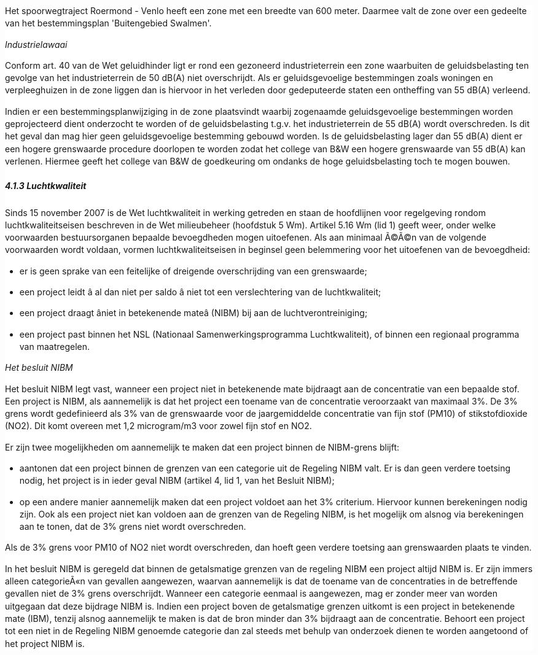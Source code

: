 Het spoorwegtraject Roermond \- Venlo heeft een zone met een breedte van 600 meter. Daarmee valt de zone over een gedeelte van het bestemmingsplan 'Buitengebied Swalmen'.

*Industrielawaai*

Conform art. 40 van de Wet geluidhinder ligt er rond een gezoneerd industrieterrein een zone waarbuiten de geluidsbelasting ten gevolge van het industrieterrein de 50 dB(A) niet overschrijdt. Als er geluidsgevoelige bestemmingen zoals woningen en verpleeghuizen in de zone liggen dan is hiervoor in het verleden door gedeputeerde staten een ontheffing van 55 dB(A) verleend.

Indien er een bestemmingsplanwijziging in de zone plaatsvindt waarbij zogenaamde geluidsgevoelige bestemmingen worden geprojecteerd dient onderzocht te worden of de geluidsbelasting t.g.v. het industrieterrein de 55 dB(A) wordt overschreden. Is dit het geval dan mag hier geen geluidsgevoelige bestemming gebouwd worden. Is de geluidsbelasting lager dan 55 dB(A) dient er een hogere grenswaarde procedure doorlopen te worden zodat het college van B\&W een hogere grenswaarde van 55 dB(A) kan verlenen. Hiermee geeft het college van B\&W de goedkeuring om ondanks de hoge geluidsbelasting toch te mogen bouwen.

##### 4\.1\.3 Luchtkwaliteit

Sinds 15 november 2007 is de Wet luchtkwaliteit in werking getreden en staan de hoofdlijnen voor regelgeving rondom luchtkwaliteitseisen beschreven in de Wet milieubeheer (hoofdstuk 5 Wm). Artikel 5\.16 Wm (lid 1\) geeft weer, onder welke voorwaarden bestuursorganen bepaalde bevoegdheden mogen uitoefenen. Als aan minimaal Ã©Ã©n van de volgende voorwaarden wordt voldaan, vormen luchtkwaliteitseisen in beginsel geen belemmering voor het uitoefenen van de bevoegdheid:

* er is geen sprake van een feitelijke of dreigende overschrijding van een grenswaarde;

* een project leidt â al dan niet per saldo â niet tot een verslechtering van de luchtkwaliteit;

* een project draagt âniet in betekenende mateâ (NIBM) bij aan de luchtverontreiniging;

* een project past binnen het NSL (Nationaal Samenwerkingsprogramma Luchtkwaliteit), of binnen een regionaal programma van maatregelen.

*Het besluit NIBM*

Het besluit NIBM legt vast, wanneer een project niet in betekenende mate bijdraagt aan de concentratie van een bepaalde stof. Een project is NIBM, als aannemelijk is dat het project een toename van de concentratie veroorzaakt van maximaal 3%. De 3% grens wordt gedefinieerd als 3% van de grenswaarde voor de jaargemiddelde concentratie van fijn stof (PM10\) of stikstofdioxide (NO2\). Dit komt overeen met 1,2 microgram/m3 voor zowel fijn stof en NO2\.

Er zijn twee mogelijkheden om aannemelijk te maken dat een project binnen de NIBM\-grens blijft:

* aantonen dat een project binnen de grenzen van een categorie uit de Regeling NIBM valt. Er is dan geen verdere toetsing nodig, het project is in ieder geval NIBM (artikel 4, lid 1, van het Besluit NIBM);

* op een andere manier aannemelijk maken dat een project voldoet aan het 3% criterium. Hiervoor kunnen berekeningen nodig zijn. Ook als een project niet kan voldoen aan de grenzen van de Regeling NIBM, is het mogelijk om alsnog via berekeningen aan te tonen, dat de 3% grens niet wordt overschreden.

Als de 3% grens voor PM10 of NO2 niet wordt overschreden, dan hoeft geen verdere toetsing aan grenswaarden plaats te vinden.

In het besluit NIBM is geregeld dat binnen de getalsmatige grenzen van de regeling NIBM een project altijd NIBM is. Er zijn immers alleen categorieÃ«n van gevallen aangewezen, waarvan aannemelijk is dat de toename van de concentraties in de betreffende gevallen niet de 3% grens overschrijdt. Wanneer een categorie eenmaal is aangewezen, mag er zonder meer van worden uitgegaan dat deze bijdrage NIBM is. Indien een project boven de getalsmatige grenzen uitkomt is een project in betekenende mate (IBM), tenzij alsnog aannemelijk te maken is dat de bron minder dan 3% bijdraagt aan de concentratie. Behoort een project tot een niet in de Regeling NIBM genoemde categorie dan zal steeds met behulp van onderzoek dienen te worden aangetoond of het project NIBM is.
